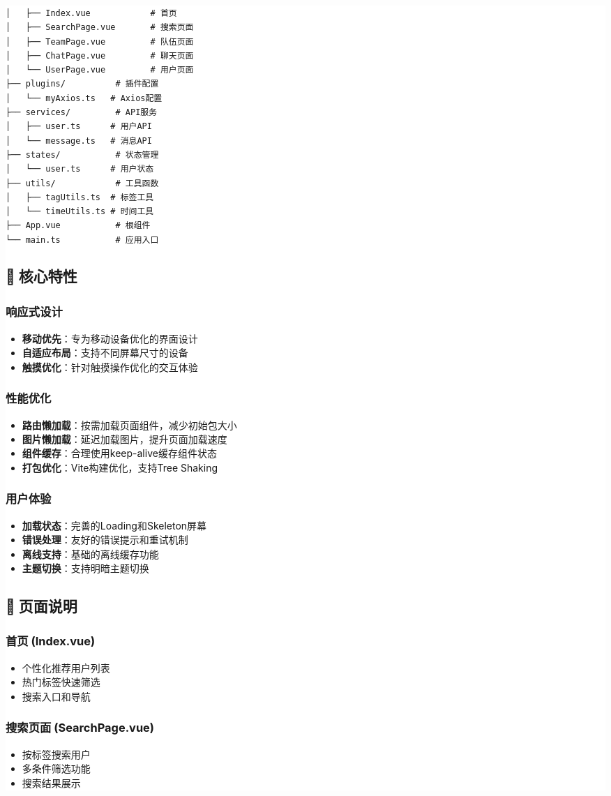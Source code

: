 ```
│   ├── Index.vue            # 首页
│   ├── SearchPage.vue       # 搜索页面
│   ├── TeamPage.vue         # 队伍页面
│   ├── ChatPage.vue         # 聊天页面
│   └── UserPage.vue         # 用户页面
├── plugins/          # 插件配置
│   └── myAxios.ts   # Axios配置
├── services/         # API服务
│   ├── user.ts      # 用户API
│   └── message.ts   # 消息API
├── states/           # 状态管理
│   └── user.ts      # 用户状态
├── utils/            # 工具函数
│   ├── tagUtils.ts  # 标签工具
│   └── timeUtils.ts # 时间工具
├── App.vue           # 根组件
└── main.ts           # 应用入口
```

## 🔧 核心特性

### 响应式设计
- **移动优先**：专为移动设备优化的界面设计
- **自适应布局**：支持不同屏幕尺寸的设备
- **触摸优化**：针对触摸操作优化的交互体验

### 性能优化
- **路由懒加载**：按需加载页面组件，减少初始包大小
- **图片懒加载**：延迟加载图片，提升页面加载速度
- **组件缓存**：合理使用keep-alive缓存组件状态
- **打包优化**：Vite构建优化，支持Tree Shaking

### 用户体验
- **加载状态**：完善的Loading和Skeleton屏幕
- **错误处理**：友好的错误提示和重试机制
- **离线支持**：基础的离线缓存功能
- **主题切换**：支持明暗主题切换

## 📱 页面说明

### 首页 (Index.vue)
- 个性化推荐用户列表
- 热门标签快速筛选
- 搜索入口和导航

### 搜索页面 (SearchPage.vue)
- 按标签搜索用户
- 多条件筛选功能
- 搜索结果展示
